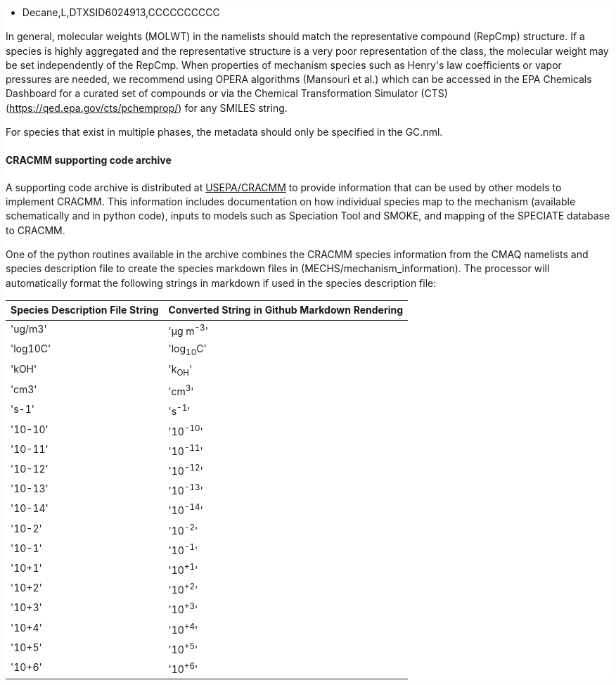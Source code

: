 - Decane,L,DTXSID6024913,CCCCCCCCCC

In general, molecular weights (MOLWT) in the namelists should match the representative compound (RepCmp) structure. If a species is highly aggregated and the representative structure is a very poor representation of the class, the molecular weight may be set independently of the RepCmp. When properties of mechanism species such as Henry's law coefficients or vapor pressures are needed, we recommend using OPERA algorithms (Mansouri et al.) which can be accessed in the EPA Chemicals Dashboard for a curated set of compounds or via the Chemical Transformation Simulator (CTS) (https://qed.epa.gov/cts/pchemprop/) for any SMILES string.

For species that exist in multiple phases, the metadata should only be specified in the GC.nml.

#### CRACMM supporting code archive
A supporting code archive is distributed at [USEPA/CRACMM](https://github.com/USEPA/CRACMM) to provide information that can be used by other models to implement CRACMM. This information includes documentation on how individual species map to the mechanism (available schematically and in python code), inputs to models such as Speciation Tool and SMOKE, and mapping of the SPECIATE database to CRACMM.

One of the python routines available in the archive combines the CRACMM species information from the CMAQ namelists and species description file to create the species markdown files in (MECHS/mechanism_information). The processor will automatically format the following strings in markdown if used in the species description file:

| Species Description File String | Converted String in Github Markdown Rendering |
| --- | ---|
| 'ug/m3' | '&#956;g m<sup>-3</sup>' |
| 'log10C' | 'log<sub>10</sub>C' |
| 'kOH'   | 'k<sub>OH</sub>' |
| 'cm3'   | 'cm<sup>3</sup>' |
| 's-1'   | 's<sup>-1</sup>' |
| '10-10' | '10<sup>-10</sup>' |
| '10-11' | '10<sup>-11</sup>' |
| '10-12' | '10<sup>-12</sup>' |
| '10-13' | '10<sup>-13</sup>' |
| '10-14' | '10<sup>-14</sup>' |
| '10-2'  | '10<sup>-2</sup>' |
| '10-1'  | '10<sup>-1</sup>' |
| '10+1'  | '10<sup>+1</sup>' |
| '10+2'  | '10<sup>+2</sup>' |
| '10+3'  | '10<sup>+3</sup>' |
| '10+4'  | '10<sup>+4</sup>' |
| '10+5'  | '10<sup>+5</sup>' |
| '10+6'  | '10<sup>+6</sup>' |
